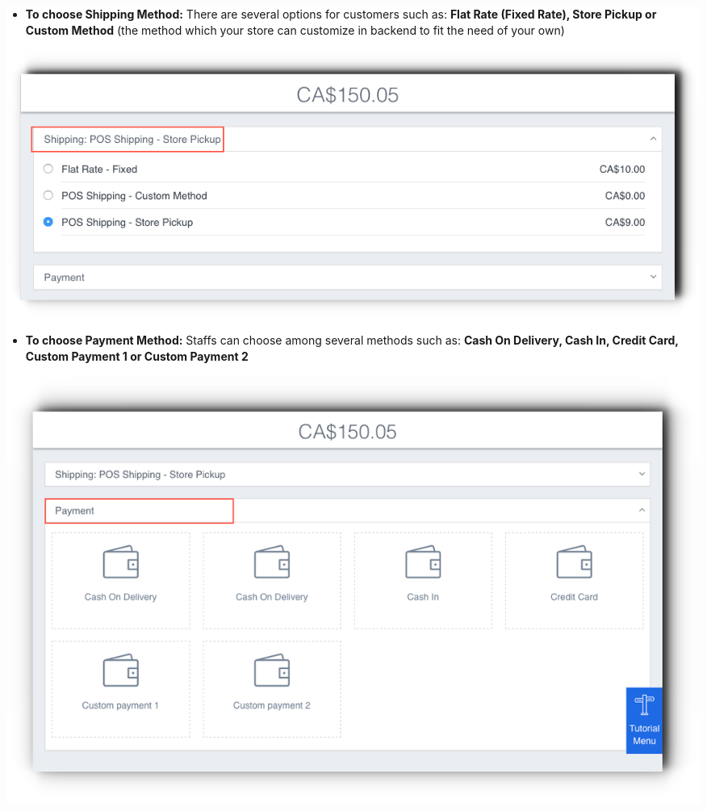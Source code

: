 * **To choose Shipping Method:** 
There are several options for customers such as: **Flat Rate (Fixed Rate), Store Pickup or Custom Method** (the method which your store can customize in backend to fit the need of your own) 

![choose Shipping Method](./Image_starter_m1/image196.png)
 
*	**To choose Payment Method:** 
Staffs can choose among several methods such as: **Cash On Delivery, Cash In, Credit Card, Custom Payment 1 or Custom Payment 2**

![choose Payment Method](./Image_starter_m1/image197.png)
 
